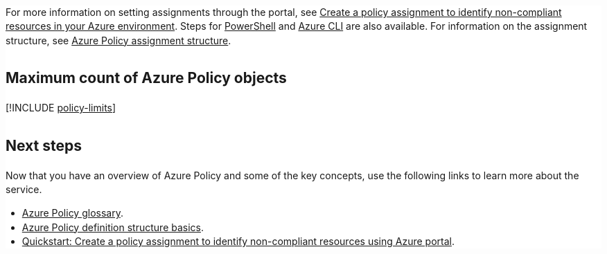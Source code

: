 For more information on setting assignments through the portal, see [Create a policy assignment to identify non-compliant resources in your Azure environment](./assign-policy-portal.md). Steps for [PowerShell](./assign-policy-powershell.md) and [Azure CLI](./assign-policy-azurecli.md) are also available. For information on the assignment structure, see [Azure Policy assignment structure](./concepts/assignment-structure.md).

## Maximum count of Azure Policy objects

[!INCLUDE [policy-limits](../includes/policy/azure-policy-limits.md)]

## Next steps

Now that you have an overview of Azure Policy and some of the key concepts, use the following links to learn more about the service.

- [Azure Policy glossary](./policy-glossary.md).
- [Azure Policy definition structure basics](./concepts/definition-structure-basics.md).
- [Quickstart: Create a policy assignment to identify non-compliant resources using Azure portal](./assign-policy-portal.md).
